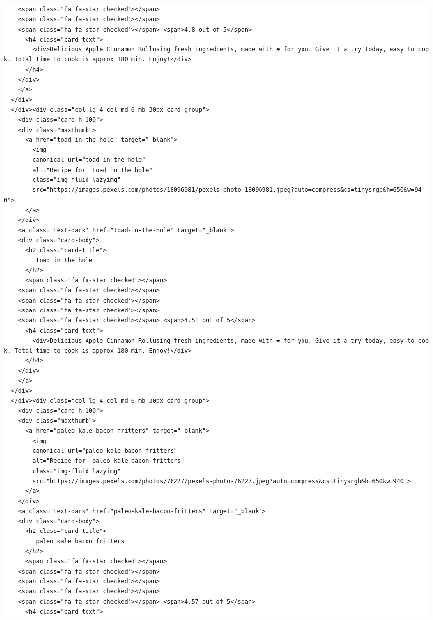         <span class="fa fa-star checked"></span>
        <span class="fa fa-star checked"></span>
        <span class="fa fa-star checked"></span> <span>4.8 out of 5</span>
          <h4 class="card-text">
            <div>Delicious Apple Cinnamon Rollusing fresh ingredients, made with ❤️ for you. Give it a try today, easy to cook. Total time to cook is approx 180 min. Enjoy!</div>
          </h4>
        </div>
        </a>
      </div>
      </div><div class="col-lg-4 col-md-6 mb-30px card-group">
        <div class="card h-100">
        <div class="maxthumb">
          <a href="toad-in-the-hole" target="_blank">
            <img
            canonical_url="toad-in-the-hole"
            alt="Recipe for  toad in the hole"
            class="img-fluid lazyimg"
            src="https://images.pexels.com/photos/18096981/pexels-photo-18096981.jpeg?auto=compress&cs=tinysrgb&h=650&w=940">
          </a>
        </div>
        <a class="text-dark" href="toad-in-the-hole" target="_blank">
        <div class="card-body">
          <h2 class="card-title">
             toad in the hole
          </h2>
          <span class="fa fa-star checked"></span>
        <span class="fa fa-star checked"></span>
        <span class="fa fa-star checked"></span>
        <span class="fa fa-star checked"></span>
        <span class="fa fa-star checked"></span> <span>4.51 out of 5</span>
          <h4 class="card-text">
            <div>Delicious Apple Cinnamon Rollusing fresh ingredients, made with ❤️ for you. Give it a try today, easy to cook. Total time to cook is approx 180 min. Enjoy!</div>
          </h4>
        </div>
        </a>
      </div>
      </div><div class="col-lg-4 col-md-6 mb-30px card-group">
        <div class="card h-100">
        <div class="maxthumb">
          <a href="paleo-kale-bacon-fritters" target="_blank">
            <img
            canonical_url="paleo-kale-bacon-fritters"
            alt="Recipe for  paleo kale bacon fritters"
            class="img-fluid lazyimg"
            src="https://images.pexels.com/photos/76227/pexels-photo-76227.jpeg?auto=compress&cs=tinysrgb&h=650&w=940">
          </a>
        </div>
        <a class="text-dark" href="paleo-kale-bacon-fritters" target="_blank">
        <div class="card-body">
          <h2 class="card-title">
             paleo kale bacon fritters
          </h2>
          <span class="fa fa-star checked"></span>
        <span class="fa fa-star checked"></span>
        <span class="fa fa-star checked"></span>
        <span class="fa fa-star checked"></span>
        <span class="fa fa-star checked"></span> <span>4.57 out of 5</span>
          <h4 class="card-text">